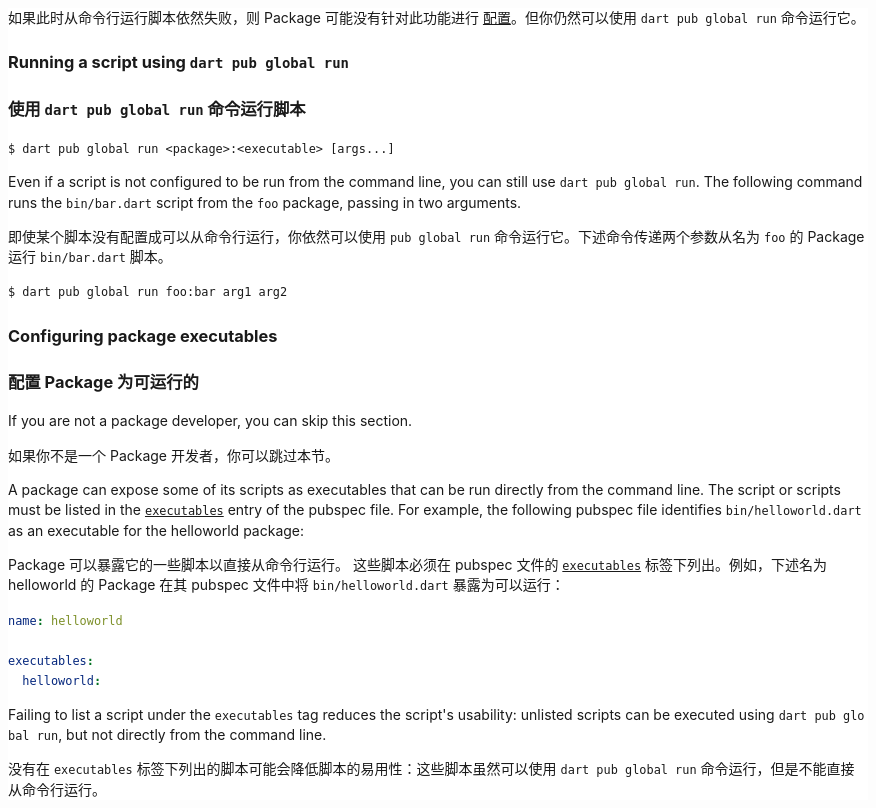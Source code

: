 如果此时从命令行运行脚本依然失败，则 Package 可能没有针对此功能进行 [配置](#configuring-package-executables)。但你仍然可以使用 `dart pub global run` 命令运行它。

### Running a script using `dart pub global run`

### 使用 `dart pub global run` 命令运行脚本

```plaintext
$ dart pub global run <package>:<executable> [args...]
```

Even if a script is not configured to be run from the command line,
you can still use `dart pub global run`.
The following command runs the `bin/bar.dart` script from the
`foo` package, passing in two arguments.

即使某个脚本没有配置成可以从命令行运行，你依然可以使用 `pub global run` 命令运行它。下述命令传递两个参数从名为 `foo` 的 Package 运行 `bin/bar.dart` 脚本。

```console
$ dart pub global run foo:bar arg1 arg2
```

### Configuring package executables

### 配置 Package 为可运行的

If you are not a package developer, you can skip this section.

如果你不是一个 Package 开发者，你可以跳过本节。

A package can expose some of its scripts as executables
that can be run directly from the command line. The script or scripts
must be listed in the
[`executables`](/tools/pub/pubspec#executables)
entry of the pubspec file.  For example, the following pubspec file
identifies `bin/helloworld.dart` as an executable for the helloworld
package:

Package 可以暴露它的一些脚本以直接从命令行运行。
这些脚本必须在 pubspec 文件的 [`executables`](/tools/pub/pubspec#executables)
标签下列出。例如，下述名为 helloworld 的 Package 在其 pubspec 文件中将
`bin/helloworld.dart` 暴露为可以运行：

```yaml
name: helloworld

executables:
  helloworld:
```

Failing to list a script under the `executables` tag reduces the script's
usability: unlisted scripts can be executed using `dart pub global run`, but not
directly from the command line.

没有在 `executables` 标签下列出的脚本可能会降低脚本的易用性：这些脚本虽然可以使用 `dart pub global run` 命令运行，但是不能直接从命令行运行。


[system cache]: /tools/pub/glossary#system-cache
[webdev]: /tools/webdev